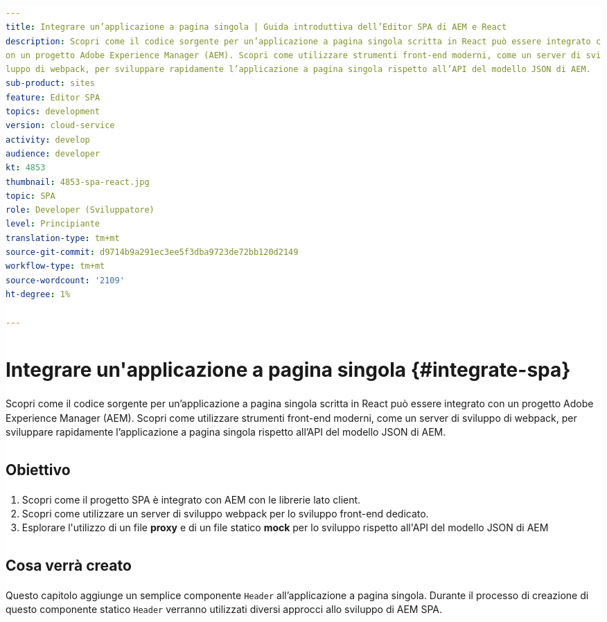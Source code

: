 ```yaml
---
title: Integrare un’applicazione a pagina singola | Guida introduttiva dell’Editor SPA di AEM e React
description: Scopri come il codice sorgente per un’applicazione a pagina singola scritta in React può essere integrato con un progetto Adobe Experience Manager (AEM). Scopri come utilizzare strumenti front-end moderni, come un server di sviluppo di webpack, per sviluppare rapidamente l’applicazione a pagina singola rispetto all’API del modello JSON di AEM.
sub-product: sites
feature: Editor SPA
topics: development
version: cloud-service
activity: develop
audience: developer
kt: 4853
thumbnail: 4853-spa-react.jpg
topic: SPA
role: Developer (Sviluppatore)
level: Principiante
translation-type: tm+mt
source-git-commit: d9714b9a291ec3ee5f3dba9723de72bb120d2149
workflow-type: tm+mt
source-wordcount: '2109'
ht-degree: 1%

---
```



# Integrare un&#39;applicazione a pagina singola {#integrate-spa}

Scopri come il codice sorgente per un’applicazione a pagina singola scritta in React può essere integrato con un progetto Adobe Experience Manager (AEM). Scopri come utilizzare strumenti front-end moderni, come un server di sviluppo di webpack, per sviluppare rapidamente l’applicazione a pagina singola rispetto all’API del modello JSON di AEM.

## Obiettivo

1. Scopri come il progetto SPA è integrato con AEM con le librerie lato client.
2. Scopri come utilizzare un server di sviluppo webpack per lo sviluppo front-end dedicato.
3. Esplorare l&#39;utilizzo di un file **proxy** e di un file statico **mock** per lo sviluppo rispetto all&#39;API del modello JSON di AEM

## Cosa verrà creato

Questo capitolo aggiunge un semplice componente `Header` all’applicazione a pagina singola. Durante il processo di creazione di questo componente statico `Header` verranno utilizzati diversi approcci allo sviluppo di AEM SPA.
